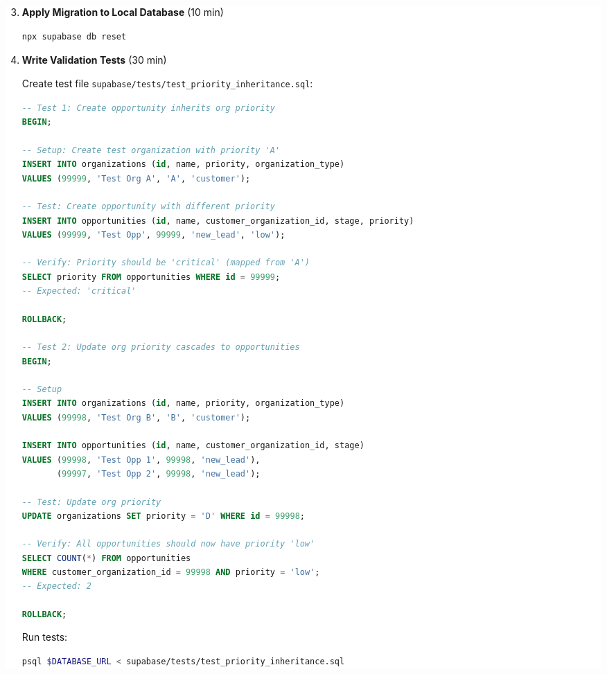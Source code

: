 
3. **Apply Migration to Local Database** (10 min)
   ```bash
   npx supabase db reset
   ```

4. **Write Validation Tests** (30 min)

   Create test file `supabase/tests/test_priority_inheritance.sql`:

   ```sql
   -- Test 1: Create opportunity inherits org priority
   BEGIN;

   -- Setup: Create test organization with priority 'A'
   INSERT INTO organizations (id, name, priority, organization_type)
   VALUES (99999, 'Test Org A', 'A', 'customer');

   -- Test: Create opportunity with different priority
   INSERT INTO opportunities (id, name, customer_organization_id, stage, priority)
   VALUES (99999, 'Test Opp', 99999, 'new_lead', 'low');

   -- Verify: Priority should be 'critical' (mapped from 'A')
   SELECT priority FROM opportunities WHERE id = 99999;
   -- Expected: 'critical'

   ROLLBACK;

   -- Test 2: Update org priority cascades to opportunities
   BEGIN;

   -- Setup
   INSERT INTO organizations (id, name, priority, organization_type)
   VALUES (99998, 'Test Org B', 'B', 'customer');

   INSERT INTO opportunities (id, name, customer_organization_id, stage)
   VALUES (99998, 'Test Opp 1', 99998, 'new_lead'),
          (99997, 'Test Opp 2', 99998, 'new_lead');

   -- Test: Update org priority
   UPDATE organizations SET priority = 'D' WHERE id = 99998;

   -- Verify: All opportunities should now have priority 'low'
   SELECT COUNT(*) FROM opportunities
   WHERE customer_organization_id = 99998 AND priority = 'low';
   -- Expected: 2

   ROLLBACK;
   ```

   Run tests:
   ```bash
   psql $DATABASE_URL < supabase/tests/test_priority_inheritance.sql
   ```
